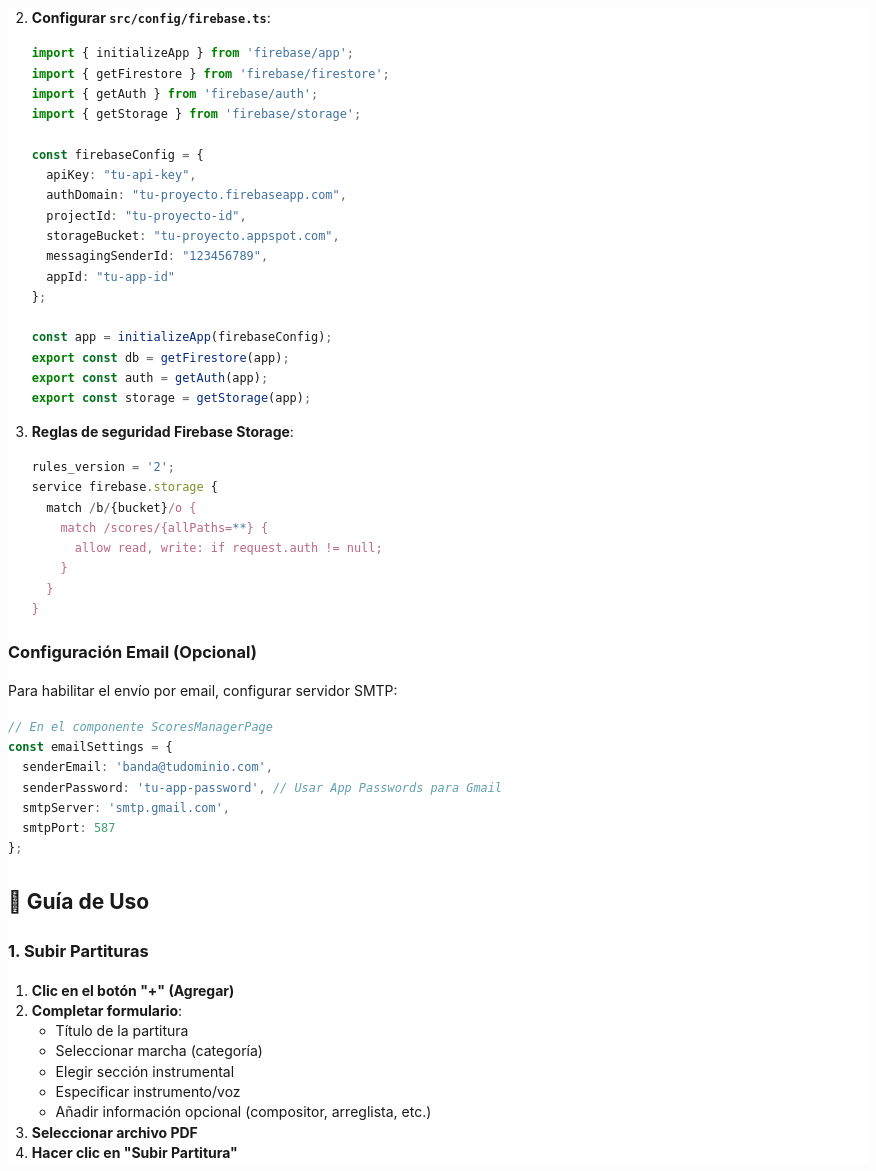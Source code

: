 2. **Configurar `src/config/firebase.ts`**:
   ```typescript
   import { initializeApp } from 'firebase/app';
   import { getFirestore } from 'firebase/firestore';
   import { getAuth } from 'firebase/auth';
   import { getStorage } from 'firebase/storage';

   const firebaseConfig = {
     apiKey: "tu-api-key",
     authDomain: "tu-proyecto.firebaseapp.com",
     projectId: "tu-proyecto-id",
     storageBucket: "tu-proyecto.appspot.com",
     messagingSenderId: "123456789",
     appId: "tu-app-id"
   };

   const app = initializeApp(firebaseConfig);
   export const db = getFirestore(app);
   export const auth = getAuth(app);
   export const storage = getStorage(app);
   ```

3. **Reglas de seguridad Firebase Storage**:
   ```javascript
   rules_version = '2';
   service firebase.storage {
     match /b/{bucket}/o {
       match /scores/{allPaths=**} {
         allow read, write: if request.auth != null;
       }
     }
   }
   ```

### Configuración Email (Opcional)

Para habilitar el envío por email, configurar servidor SMTP:

```typescript
// En el componente ScoresManagerPage
const emailSettings = {
  senderEmail: 'banda@tudominio.com',
  senderPassword: 'tu-app-password', // Usar App Passwords para Gmail
  smtpServer: 'smtp.gmail.com',
  smtpPort: 587
};
```

## 📖 Guía de Uso

### 1. Subir Partituras

1. **Clic en el botón "+" (Agregar)**
2. **Completar formulario**:
   - Título de la partitura
   - Seleccionar marcha (categoría)
   - Elegir sección instrumental
   - Especificar instrumento/voz
   - Añadir información opcional (compositor, arreglista, etc.)
3. **Seleccionar archivo PDF**
4. **Hacer clic en "Subir Partitura"**
